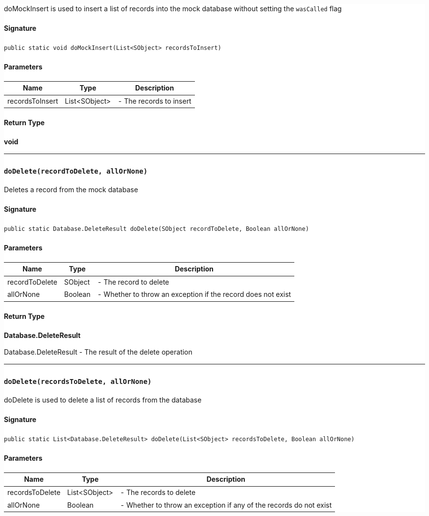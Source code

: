 doMockInsert is used to insert a list of records into the mock database without setting the `wasCalled` flag

#### Signature
```apex
public static void doMockInsert(List<SObject> recordsToInsert)
```

#### Parameters
| Name | Type | Description |
|------|------|-------------|
| recordsToInsert | List&lt;SObject&gt; | - The records to insert |

#### Return Type
**void**

---

### `doDelete(recordToDelete, allOrNone)`

Deletes a record from the mock database

#### Signature
```apex
public static Database.DeleteResult doDelete(SObject recordToDelete, Boolean allOrNone)
```

#### Parameters
| Name | Type | Description |
|------|------|-------------|
| recordToDelete | SObject | - The record to delete |
| allOrNone | Boolean | - Whether to throw an exception if the record does not exist |

#### Return Type
**Database.DeleteResult**

Database.DeleteResult - The result of the delete operation

---

### `doDelete(recordsToDelete, allOrNone)`

doDelete is used to delete a list of records from the database

#### Signature
```apex
public static List<Database.DeleteResult> doDelete(List<SObject> recordsToDelete, Boolean allOrNone)
```

#### Parameters
| Name | Type | Description |
|------|------|-------------|
| recordsToDelete | List&lt;SObject&gt; | - The records to delete |
| allOrNone | Boolean | - Whether to throw an exception if any of the records do not exist |
